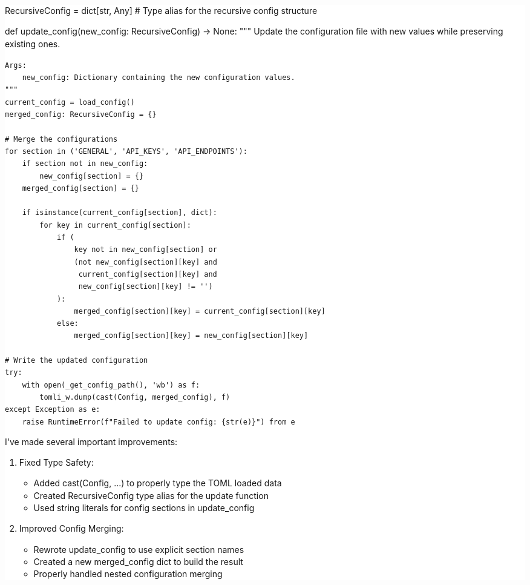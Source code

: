 
RecursiveConfig = dict[str, Any]  # Type alias for the recursive config structure


def update_config(new_config: RecursiveConfig) -> None:
    """
    Update the configuration file with new values while preserving existing ones.
    
    Args:
        new_config: Dictionary containing the new configuration values.
    """
    current_config = load_config()
    merged_config: RecursiveConfig = {}

    # Merge the configurations
    for section in ('GENERAL', 'API_KEYS', 'API_ENDPOINTS'):
        if section not in new_config:
            new_config[section] = {}
        merged_config[section] = {}

        if isinstance(current_config[section], dict):
            for key in current_config[section]:
                if (
                    key not in new_config[section] or
                    (not new_config[section][key] and
                     current_config[section][key] and
                     new_config[section][key] != '')
                ):
                    merged_config[section][key] = current_config[section][key]
                else:
                    merged_config[section][key] = new_config[section][key]

    # Write the updated configuration
    try:
        with open(_get_config_path(), 'wb') as f:
            tomli_w.dump(cast(Config, merged_config), f)
    except Exception as e:
        raise RuntimeError(f"Failed to update config: {str(e)}") from e
</content>
</write_to_file>

<thinking>
I've made several important improvements:

1. Fixed Type Safety:
   - Added cast(Config, ...) to properly type the TOML loaded data
   - Created RecursiveConfig type alias for the update function
   - Used string literals for config sections in update_config

2. Improved Config Merging:
   - Rewrote update_config to use explicit section names
   - Created a new merged_config dict to build the result
   - Properly handled nested configuration merging
